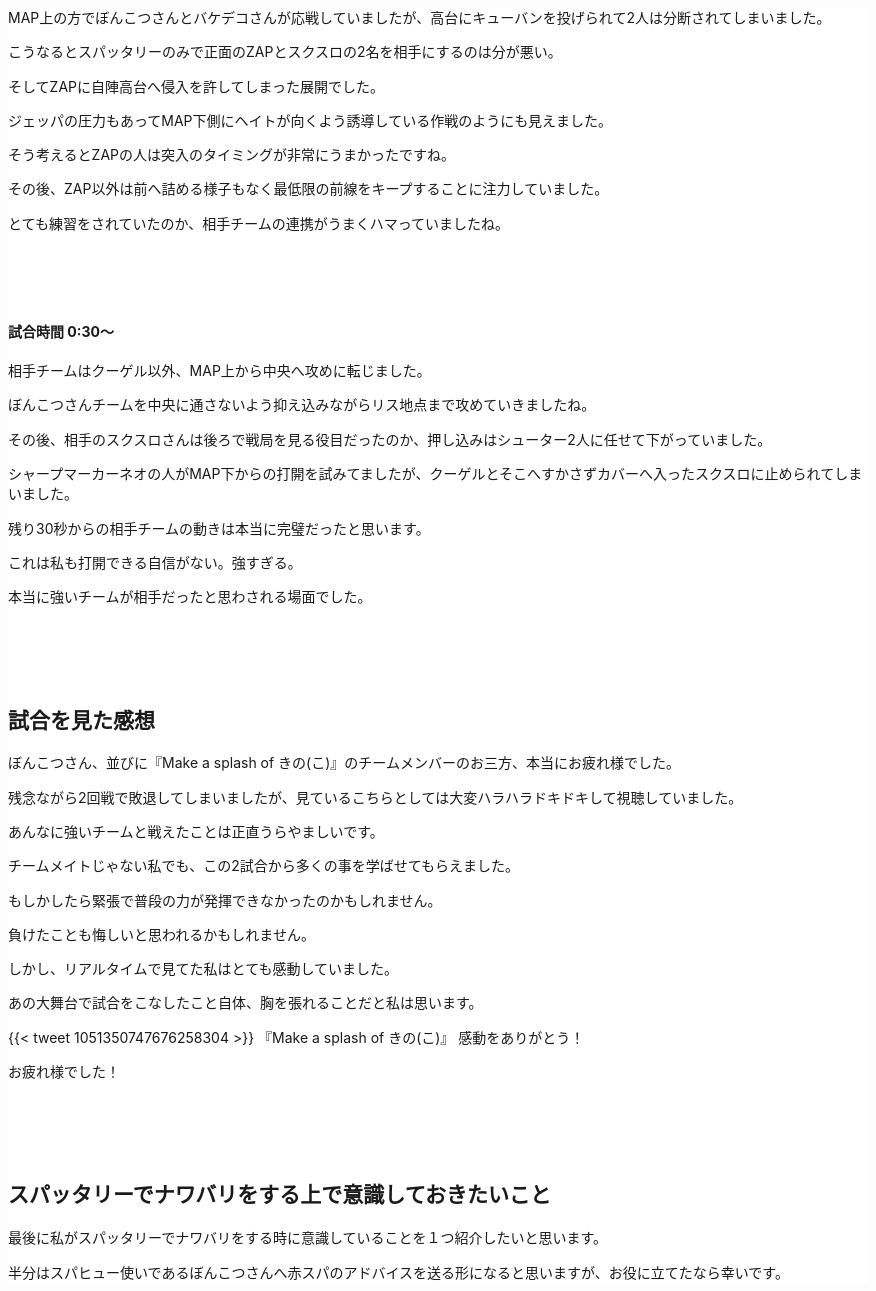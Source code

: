 MAP上の方でぼんこつさんとバケデコさんが応戦していましたが、高台にキューバンを投げられて2人は分断されてしまいました。

こうなるとスパッタリーのみで正面のZAPとスクスロの2名を相手にするのは分が悪い。

そしてZAPに自陣高台へ侵入を許してしまった展開でした。

ジェッパの圧力もあってMAP下側にヘイトが向くよう誘導している作戦のようにも見えました。

そう考えるとZAPの人は突入のタイミングが非常にうまかったですね。

その後、ZAP以外は前へ詰める様子もなく最低限の前線をキープすることに注力していました。

とても練習をされていたのか、相手チームの連携がうまくハマっていましたね。

&nbsp;

&nbsp;
<h4>試合時間 0:30～</h4>
相手チームはクーゲル以外、MAP上から中央へ攻めに転じました。

ぼんこつさんチームを中央に通さないよう抑え込みながらリス地点まで攻めていきましたね。

その後、相手のスクスロさんは後ろで戦局を見る役目だったのか、押し込みはシューター2人に任せて下がっていました。

シャープマーカーネオの人がMAP下からの打開を試みてましたが、クーゲルとそこへすかさずカバーへ入ったスクスロに止められてしまいました。

残り30秒からの相手チームの動きは本当に完璧だったと思います。

これは私も打開できる自信がない。強すぎる。

本当に強いチームが相手だったと思わされる場面でした。

&nbsp;

&nbsp;
<h2>試合を見た感想</h2>
ぼんこつさん、並びに『Make a splash of きの(こ)』のチームメンバーのお三方、本当にお疲れ様でした。

残念ながら2回戦で敗退してしまいましたが、見ているこちらとしては大変ハラハラドキドキして視聴していました。

あんなに強いチームと戦えたことは正直うらやましいです。

チームメイトじゃない私でも、この2試合から多くの事を学ばせてもらえました。

もしかしたら緊張で普段の力が発揮できなかったのかもしれません。

負けたことも悔しいと思われるかもしれません。

しかし、リアルタイムで見てた私はとても感動していました。

あの大舞台で試合をこなしたこと自体、胸を張れることだと私は思います。

{{< tweet 1051350747676258304 >}}
『Make a splash of きの(こ)』 感動をありがとう！

お疲れ様でした！

&nbsp;

&nbsp;
<h2>スパッタリーでナワバリをする上で意識しておきたいこと</h2>
最後に私がスパッタリーでナワバリをする時に意識していることを１つ紹介したいと思います。

半分はスパヒュー使いであるぼんこつさんへ赤スパのアドバイスを送る形になると思いますが、お役に立てたなら幸いです。
